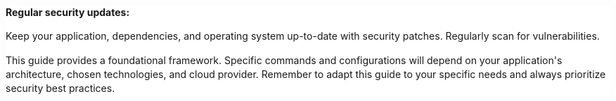 **Regular security updates:**

Keep your application, dependencies, and operating system up-to-date with security patches.  Regularly scan for vulnerabilities.


This guide provides a foundational framework.  Specific commands and configurations will depend on your application's architecture, chosen technologies, and cloud provider.  Remember to adapt this guide to your specific needs and always prioritize security best practices.
